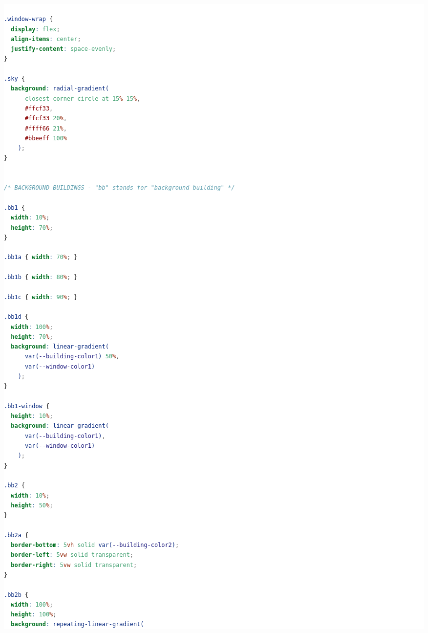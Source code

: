 ```css

.window-wrap {
  display: flex;
  align-items: center;
  justify-content: space-evenly;
}

.sky {
  background: radial-gradient(
      closest-corner circle at 15% 15%,
      #ffcf33,
      #ffcf33 20%,
      #ffff66 21%,
      #bbeeff 100%
    );
}


/* BACKGROUND BUILDINGS - "bb" stands for "background building" */

.bb1 {
  width: 10%;
  height: 70%;
}

.bb1a { width: 70%; }
  
.bb1b { width: 80%; }
  
.bb1c { width: 90%; }

.bb1d {
  width: 100%;
  height: 70%;
  background: linear-gradient(
      var(--building-color1) 50%,
      var(--window-color1)
    );
}

.bb1-window {
  height: 10%;
  background: linear-gradient(
      var(--building-color1),
      var(--window-color1)
    );
}

.bb2 {
  width: 10%;
  height: 50%;
}

.bb2a {
  border-bottom: 5vh solid var(--building-color2);
  border-left: 5vw solid transparent;
  border-right: 5vw solid transparent;
}

.bb2b {
  width: 100%;
  height: 100%;
  background: repeating-linear-gradient(
```